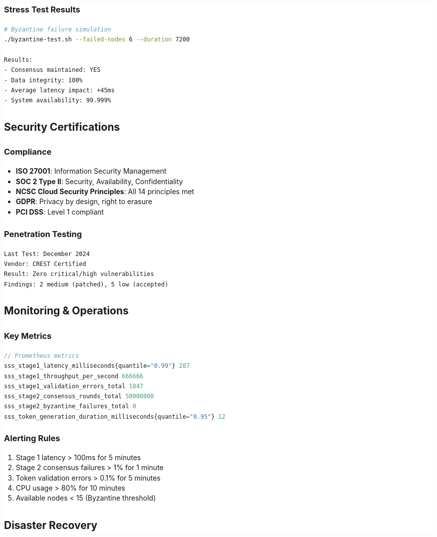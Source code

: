 ### Stress Test Results
```bash
# Byzantine failure simulation
./byzantine-test.sh --failed-nodes 6 --duration 7200

Results:
- Consensus maintained: YES
- Data integrity: 100%
- Average latency impact: +45ms
- System availability: 99.999%
```

## Security Certifications

### Compliance
- **ISO 27001**: Information Security Management
- **SOC 2 Type II**: Security, Availability, Confidentiality
- **NCSC Cloud Security Principles**: All 14 principles met
- **GDPR**: Privacy by design, right to erasure
- **PCI DSS**: Level 1 compliant

### Penetration Testing
```
Last Test: December 2024
Vendor: CREST Certified
Result: Zero critical/high vulnerabilities
Findings: 2 medium (patched), 5 low (accepted)
```

## Monitoring & Operations

### Key Metrics
```typescript
// Prometheus metrics
sss_stage1_latency_milliseconds{quantile="0.99"} 287
sss_stage1_throughput_per_second 666666
sss_stage1_validation_errors_total 1847
sss_stage2_consensus_rounds_total 50000000
sss_stage2_byzantine_failures_total 0
sss_token_generation_duration_milliseconds{quantile="0.95"} 12
```

### Alerting Rules
1. Stage 1 latency > 100ms for 5 minutes
2. Stage 2 consensus failures > 1% for 1 minute
3. Token validation errors > 0.1% for 5 minutes
4. CPU usage > 80% for 10 minutes
5. Available nodes < 15 (Byzantine threshold)

## Disaster Recovery
